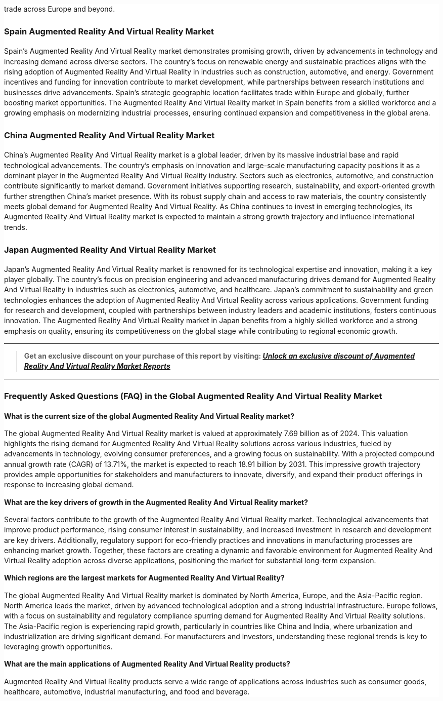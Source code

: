 trade across Europe and beyond.</p><h3>Spain Augmented Reality And Virtual Reality Market</h3><p>Spain&rsquo;s Augmented Reality And Virtual Reality market demonstrates promising growth, driven by advancements in technology and increasing demand across diverse sectors. The country&rsquo;s focus on renewable energy and sustainable practices aligns with the rising adoption of Augmented Reality And Virtual Reality in industries such as construction, automotive, and energy. Government incentives and funding for innovation contribute to market development, while partnerships between research institutions and businesses drive advancements. Spain&rsquo;s strategic geographic location facilitates trade within Europe and globally, further boosting market opportunities. The Augmented Reality And Virtual Reality market in Spain benefits from a skilled workforce and a growing emphasis on modernizing industrial processes, ensuring continued expansion and competitiveness in the global arena.</p><h3>China Augmented Reality And Virtual Reality Market</h3><p>China&rsquo;s Augmented Reality And Virtual Reality market is a global leader, driven by its massive industrial base and rapid technological advancements. The country&rsquo;s emphasis on innovation and large-scale manufacturing capacity positions it as a dominant player in the Augmented Reality And Virtual Reality industry. Sectors such as electronics, automotive, and construction contribute significantly to market demand. Government initiatives supporting research, sustainability, and export-oriented growth further strengthen China&rsquo;s market presence. With its robust supply chain and access to raw materials, the country consistently meets global demand for Augmented Reality And Virtual Reality. As China continues to invest in emerging technologies, its Augmented Reality And Virtual Reality market is expected to maintain a strong growth trajectory and influence international trends.</p><h3>Japan Augmented Reality And Virtual Reality Market</h3><p>Japan&rsquo;s Augmented Reality And Virtual Reality market is renowned for its technological expertise and innovation, making it a key player globally. The country&rsquo;s focus on precision engineering and advanced manufacturing drives demand for Augmented Reality And Virtual Reality in industries such as electronics, automotive, and healthcare. Japan&rsquo;s commitment to sustainability and green technologies enhances the adoption of Augmented Reality And Virtual Reality across various applications. Government funding for research and development, coupled with partnerships between industry leaders and academic institutions, fosters continuous innovation. The Augmented Reality And Virtual Reality market in Japan benefits from a highly skilled workforce and a strong emphasis on quality, ensuring its competitiveness on the global stage while contributing to regional economic growth.</p><hr /><blockquote><p><strong>Get an exclusive discount on your purchase of this report by visiting: <em><a href="://marketresearchpulse.com/ask-for-discount/3734?utm_source=Github&amp;utm_medium=023">Unlock an exclusive discount of Augmented Reality And Virtual Reality Market Reports</a></em>&nbsp;</strong></p></blockquote><hr /><h3>Frequently Asked Questions (FAQ) in the Global Augmented Reality And Virtual Reality Market</h3><p><strong>What is the current size of the global Augmented Reality And Virtual Reality market?</strong></p><p>The global Augmented Reality And Virtual Reality market is valued at approximately 7.69 billion as of 2024. This valuation highlights the rising demand for Augmented Reality And Virtual Reality solutions across various industries, fueled by advancements in technology, evolving consumer preferences, and a growing focus on sustainability. With a projected compound annual growth rate (CAGR) of 13.71%, the market is expected to reach 18.91 billion by 2031. This impressive growth trajectory provides ample opportunities for stakeholders and manufacturers to innovate, diversify, and expand their product offerings in response to increasing global demand.</p><p><strong>What are the key drivers of growth in the Augmented Reality And Virtual Reality market?</strong></p><p>Several factors contribute to the growth of the Augmented Reality And Virtual Reality market. Technological advancements that improve product performance, rising consumer interest in sustainability, and increased investment in research and development are key drivers. Additionally, regulatory support for eco-friendly practices and innovations in manufacturing processes are enhancing market growth. Together, these factors are creating a dynamic and favorable environment for Augmented Reality And Virtual Reality adoption across diverse applications, positioning the market for substantial long-term expansion.</p><p><strong>Which regions are the largest markets for Augmented Reality And Virtual Reality?</strong></p><p>The global Augmented Reality And Virtual Reality market is dominated by North America, Europe, and the Asia-Pacific region. North America leads the market, driven by advanced technological adoption and a strong industrial infrastructure. Europe follows, with a focus on sustainability and regulatory compliance spurring demand for Augmented Reality And Virtual Reality solutions. The Asia-Pacific region is experiencing rapid growth, particularly in countries like China and India, where urbanization and industrialization are driving significant demand. For manufacturers and investors, understanding these regional trends is key to leveraging growth opportunities.</p><p><strong>What are the main applications of Augmented Reality And Virtual Reality products?</strong></p><p>Augmented Reality And Virtual Reality products serve a wide range of applications across industries such as consumer goods, healthcare, automotive, industrial manufacturing, and food and beverage.